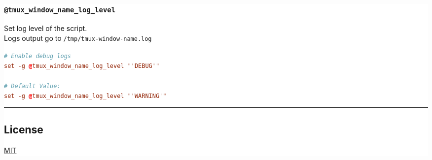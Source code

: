 ### `@tmux_window_name_log_level`

Set log level of the script. \
Logs output go to `/tmp/tmux-window-name.log`

```tmux.conf
# Enable debug logs
set -g @tmux_window_name_log_level "'DEBUG'"

# Default Value:
set -g @tmux_window_name_log_level "'WARNING'"
```

---

## License

[MIT](LICENSE)
